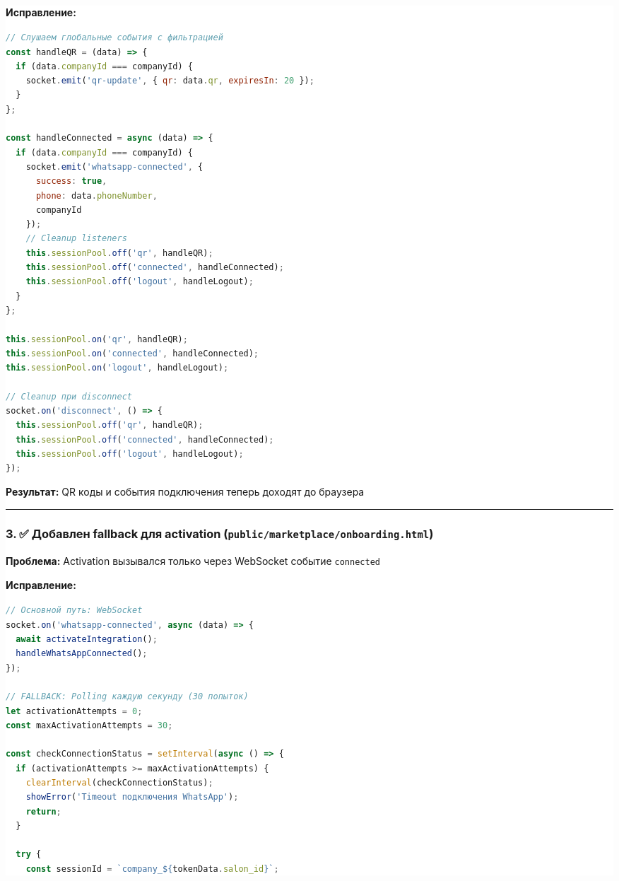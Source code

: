 **Исправление:**
```javascript
// Слушаем глобальные события с фильтрацией
const handleQR = (data) => {
  if (data.companyId === companyId) {
    socket.emit('qr-update', { qr: data.qr, expiresIn: 20 });
  }
};

const handleConnected = async (data) => {
  if (data.companyId === companyId) {
    socket.emit('whatsapp-connected', {
      success: true,
      phone: data.phoneNumber,
      companyId
    });
    // Cleanup listeners
    this.sessionPool.off('qr', handleQR);
    this.sessionPool.off('connected', handleConnected);
    this.sessionPool.off('logout', handleLogout);
  }
};

this.sessionPool.on('qr', handleQR);
this.sessionPool.on('connected', handleConnected);
this.sessionPool.on('logout', handleLogout);

// Cleanup при disconnect
socket.on('disconnect', () => {
  this.sessionPool.off('qr', handleQR);
  this.sessionPool.off('connected', handleConnected);
  this.sessionPool.off('logout', handleLogout);
});
```

**Результат:** QR коды и события подключения теперь доходят до браузера

---

### 3. ✅ Добавлен fallback для activation (`public/marketplace/onboarding.html`)

**Проблема:** Activation вызывался только через WebSocket событие `connected`

**Исправление:**
```javascript
// Основной путь: WebSocket
socket.on('whatsapp-connected', async (data) => {
  await activateIntegration();
  handleWhatsAppConnected();
});

// FALLBACK: Polling каждую секунду (30 попыток)
let activationAttempts = 0;
const maxActivationAttempts = 30;

const checkConnectionStatus = setInterval(async () => {
  if (activationAttempts >= maxActivationAttempts) {
    clearInterval(checkConnectionStatus);
    showError('Timeout подключения WhatsApp');
    return;
  }

  try {
    const sessionId = `company_${tokenData.salon_id}`;
```